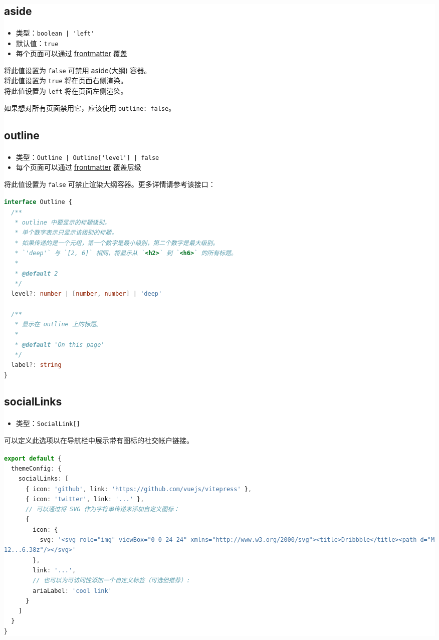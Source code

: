 ## aside

- 类型：`boolean | 'left'`
- 默认值：`true`
- 每个页面可以通过 [frontmatter](./frontmatter-config#aside) 覆盖

将此值设置为 `false` 可禁用 aside(大纲) 容器。\
将此值设置为 `true` 将在页面右侧渲染。\
将此值设置为 `left` 将在页面左侧渲染。

如果想对所有页面禁用它，应该使用 `outline: false`。

## outline

- 类型：`Outline | Outline['level'] | false`
- 每个页面可以通过 [frontmatter](./frontmatter-config#outline) 覆盖层级

将此值设置为 `false` 可禁止渲染大纲容器。更多详情请参考该接口：

```ts
interface Outline {
  /**
   * outline 中要显示的标题级别。
   * 单个数字表示只显示该级别的标题。
   * 如果传递的是一个元组，第一个数字是最小级别，第二个数字是最大级别。
   * `'deep'` 与 `[2, 6]` 相同，将显示从 `<h2>` 到 `<h6>` 的所有标题。
   *
   * @default 2
   */
  level?: number | [number, number] | 'deep'

  /**
   * 显示在 outline 上的标题。
   *
   * @default 'On this page'
   */
  label?: string
}
```

## socialLinks

- 类型：`SocialLink[]`

可以定义此选项以在导航栏中展示带有图标的社交帐户链接。

```ts
export default {
  themeConfig: {
    socialLinks: [
      { icon: 'github', link: 'https://github.com/vuejs/vitepress' },
      { icon: 'twitter', link: '...' },
      // 可以通过将 SVG 作为字符串传递来添加自定义图标：
      {
        icon: {
          svg: '<svg role="img" viewBox="0 0 24 24" xmlns="http://www.w3.org/2000/svg"><title>Dribbble</title><path d="M12...6.38z"/></svg>'
        },
        link: '...',
        // 也可以为可访问性添加一个自定义标签（可选但推荐）:
        ariaLabel: 'cool link'
      }
    ]
  }
}
```

  [path: string]: SidebarItem[]